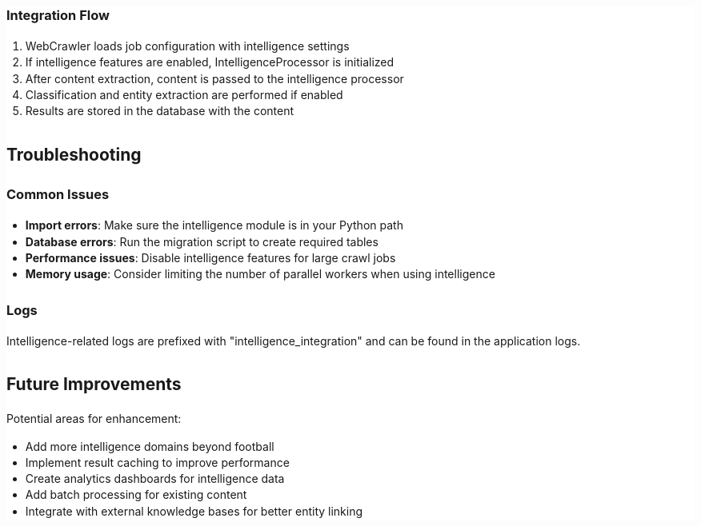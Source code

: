 ### Integration Flow

1. WebCrawler loads job configuration with intelligence settings
2. If intelligence features are enabled, IntelligenceProcessor is initialized
3. After content extraction, content is passed to the intelligence processor
4. Classification and entity extraction are performed if enabled
5. Results are stored in the database with the content

## Troubleshooting

### Common Issues

- **Import errors**: Make sure the intelligence module is in your Python path
- **Database errors**: Run the migration script to create required tables
- **Performance issues**: Disable intelligence features for large crawl jobs
- **Memory usage**: Consider limiting the number of parallel workers when using intelligence

### Logs

Intelligence-related logs are prefixed with "intelligence_integration" and can be found in the application logs.

## Future Improvements

Potential areas for enhancement:

- Add more intelligence domains beyond football
- Implement result caching to improve performance
- Create analytics dashboards for intelligence data
- Add batch processing for existing content
- Integrate with external knowledge bases for better entity linking
